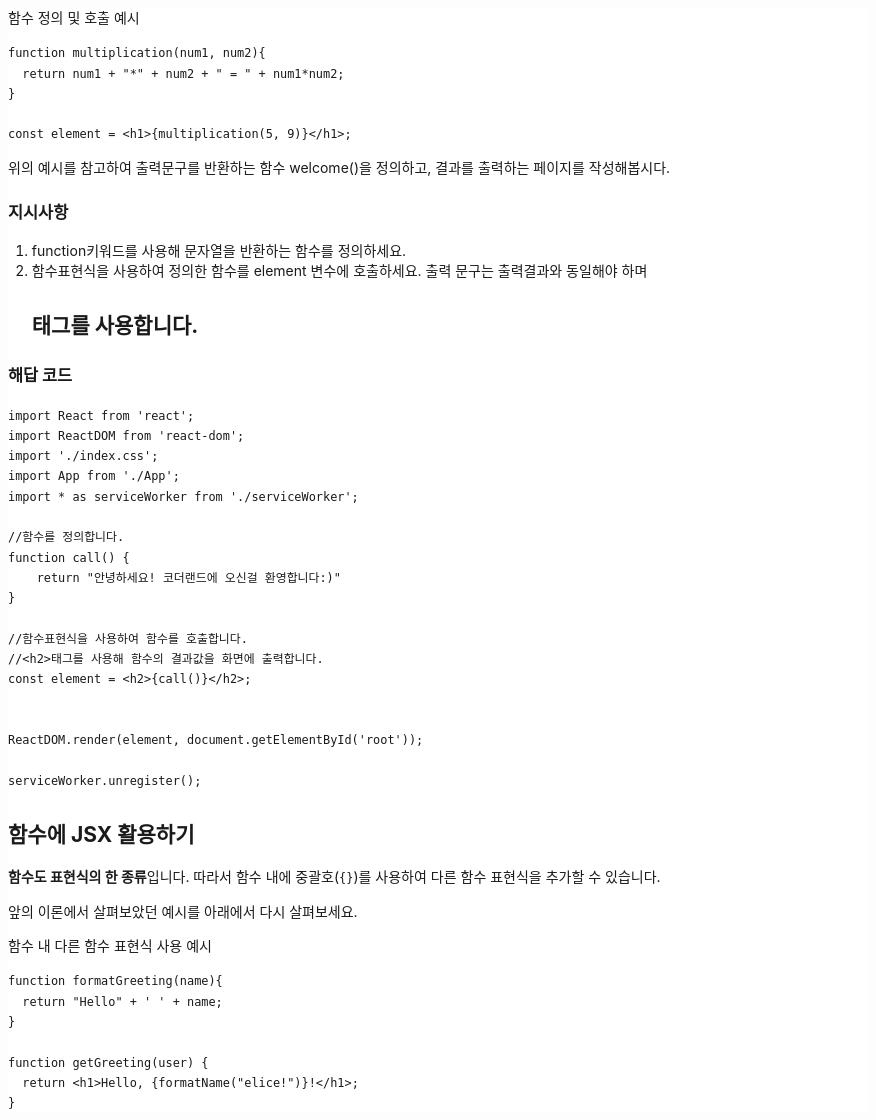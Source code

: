 함수 정의 및 호출 예시
```
function multiplication(num1, num2){
  return num1 + "*" + num2 + " = " + num1*num2;
}

const element = <h1>{multiplication(5, 9)}</h1>;
```

위의 예시를 참고하여 출력문구를 반환하는 함수 welcome()을 정의하고, 결과를 출력하는 페이지를 작성해봅시다.

### 지시사항

1. function키워드를 사용해 문자열을 반환하는 함수를 정의하세요.
2. 함수표현식을 사용하여 정의한 함수를 element 변수에 호출하세요. 출력 문구는 출력결과와 동일해야 하며 <h2>태그를 사용합니다.

### 해답 코드
```
import React from 'react';
import ReactDOM from 'react-dom';
import './index.css';
import App from './App';
import * as serviceWorker from './serviceWorker';

//함수를 정의합니다.
function call() {
    return "안녕하세요! 코더랜드에 오신걸 환영합니다:)"
}

//함수표현식을 사용하여 함수를 호출합니다.
//<h2>태그를 사용해 함수의 결과값을 화면에 출력합니다.
const element = <h2>{call()}</h2>;


ReactDOM.render(element, document.getElementById('root'));

serviceWorker.unregister();
```

## 함수에 JSX 활용하기

**함수도 표현식의 한 종류**입니다. 따라서 함수 내에 중괄호(```{}```)를 사용하여 다른 함수 표현식을 추가할 수 있습니다.

앞의 이론에서 살펴보았던 예시를 아래에서 다시 살펴보세요.

함수 내 다른 함수 표현식 사용 예시
```
function formatGreeting(name){
  return "Hello" + ' ' + name;
}

function getGreeting(user) {
  return <h1>Hello, {formatName("elice!")}!</h1>;
}
```
